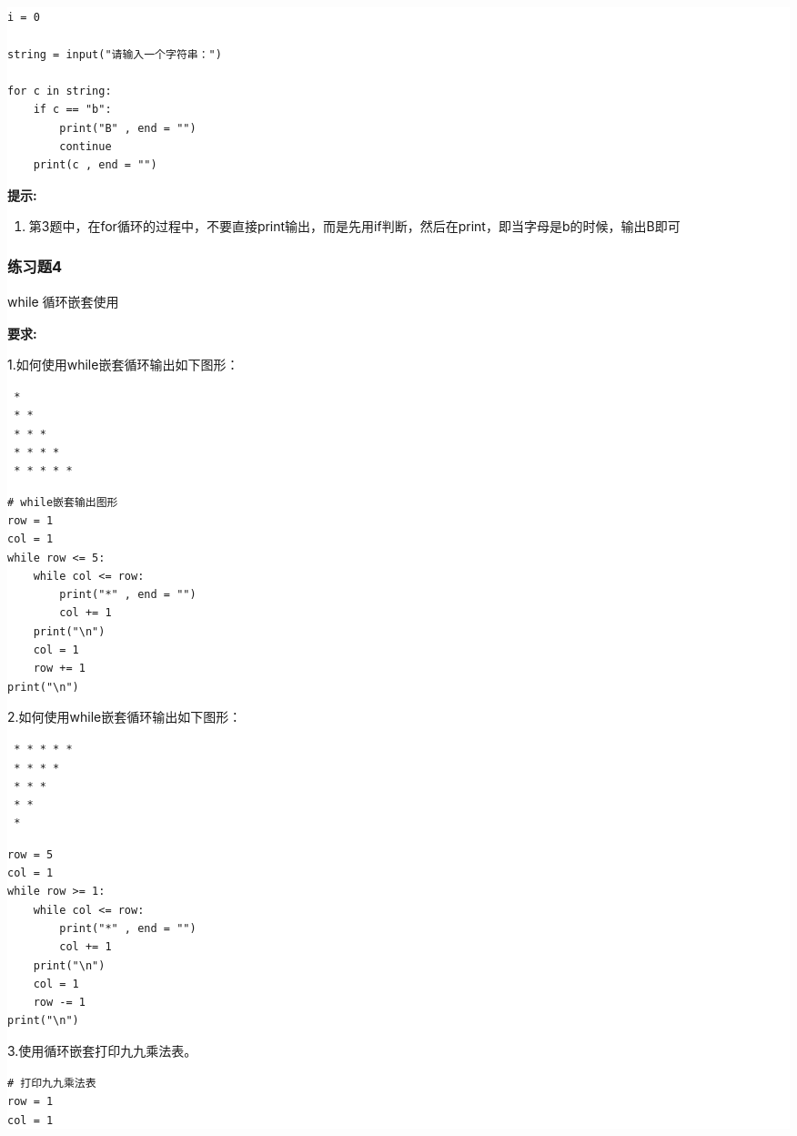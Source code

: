 ```
i = 0

string = input("请输入一个字符串：")

for c in string:
    if c == "b":
        print("B" , end = "")
        continue
    print(c , end = "")
```

**提示:**

1. 第3题中，在for循环的过程中，不要直接print输出，而是先用if判断，然后在print，即当字母是b的时候，输出B即可

### 练习题4

while 循环嵌套使用

**要求:**

1.如何使用while嵌套循环输出如下图形：
```
 *
 * *
 * * *
 * * * *
 * * * * *
```
```
# while嵌套输出图形
row = 1
col = 1
while row <= 5:
    while col <= row:
        print("*" , end = "")
        col += 1
    print("\n")
    col = 1
    row += 1
print("\n")
```
2.如何使用while嵌套循环输出如下图形：
```
 * * * * *
 * * * *
 * * *
 * *
 *
```
```
row = 5
col = 1
while row >= 1:
    while col <= row:
        print("*" , end = "")
        col += 1
    print("\n")
    col = 1
    row -= 1
print("\n")
```
3.使用循环嵌套打印九九乘法表。
```
# 打印九九乘法表
row = 1
col = 1
```
